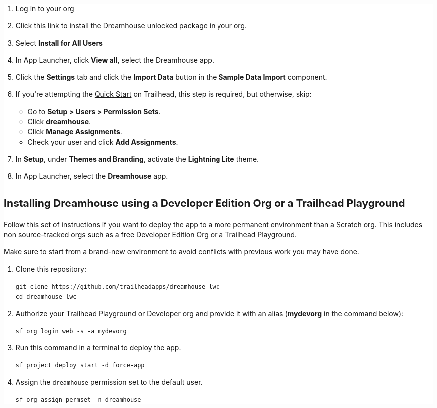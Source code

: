 1. Log in to your org

1. Click [this link](https://login.salesforce.com/packaging/installPackage.apexp?p0=04tKY000000LgZyYAK) to install the Dreamhouse unlocked package in your org.

1. Select **Install for All Users**

1. In App Launcher, click **View all**, select the Dreamhouse app.

1. Click the **Settings** tab and click the **Import Data** button in the **Sample Data Import** component.

1. If you're attempting the [Quick Start](https://trailhead.salesforce.com/en/content/learn/projects/quick-start-dreamhouse-sample-app) on Trailhead, this step is required, but otherwise, skip:

    - Go to **Setup > Users > Permission Sets**.
    - Click **dreamhouse**.
    - Click **Manage Assignments**.
    - Check your user and click **Add Assignments**.

1. In **Setup**, under **Themes and Branding**, activate the **Lightning Lite** theme.

1. In App Launcher, select the **Dreamhouse** app.

## Installing Dreamhouse using a Developer Edition Org or a Trailhead Playground

Follow this set of instructions if you want to deploy the app to a more permanent environment than a Scratch org.
This includes non source-tracked orgs such as a [free Developer Edition Org](https://developer.salesforce.com/signup) or a [Trailhead Playground](https://trailhead.salesforce.com/).

Make sure to start from a brand-new environment to avoid conflicts with previous work you may have done.

1. Clone this repository:

    ```
    git clone https://github.com/trailheadapps/dreamhouse-lwc
    cd dreamhouse-lwc
    ```

1. Authorize your Trailhead Playground or Developer org and provide it with an alias (**mydevorg** in the command below):

    ```
    sf org login web -s -a mydevorg
    ```

1. Run this command in a terminal to deploy the app.

    ```
    sf project deploy start -d force-app
    ```

1. Assign the `dreamhouse` permission set to the default user.

    ```
    sf org assign permset -n dreamhouse
    ```
